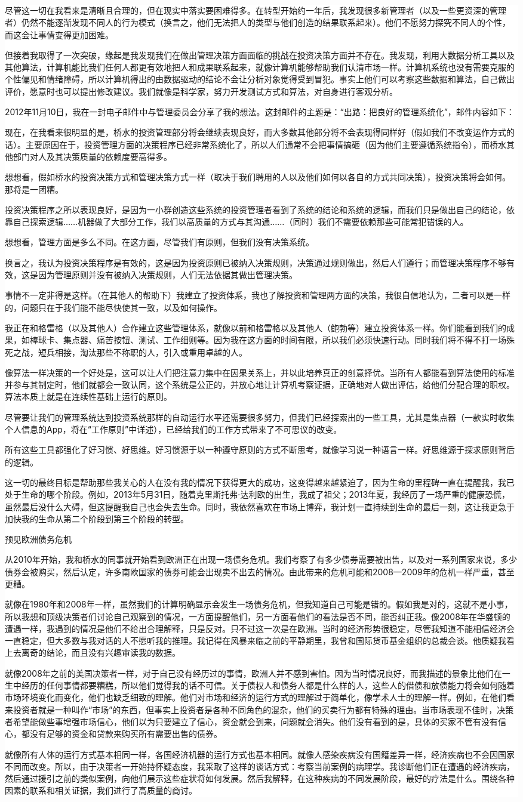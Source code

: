 尽管这一切在我看来是清晰且合理的，但在现实中落实要困难得多。在转型开始约一年后，我发现很多新管理者（以及一些更资深的管理者）仍然不能逐渐发现不同人的行为模式（换言之，他们无法把人的类型与他们创造的结果联系起来）。他们不愿努力探究不同人的个性，而这会让事情变得更加困难。

但接着我取得了一次突破，缘起是我发现我们在做出管理决策方面面临的挑战在投资决策方面并不存在。我发现，利用大数据分析工具以及其他算法，计算机能比我们任何人都更有效地把人和成果联系起来，就像计算机能够帮助我们认清市场一样。计算机系统也没有需要克服的个性偏见和情绪障碍，所以计算机得出的由数据驱动的结论不会让分析对象觉得受到冒犯。事实上他们可以考察这些数据和算法，自己做出评价，愿意时也可以提出修改建议。我们就像是科学家，努力开发测试方式和算法，对自身进行客观分析。

2012年11月10日，我在一封电子邮件中与管理委员会分享了我的想法。这封邮件的主题是：“出路：把良好的管理系统化”，邮件内容如下：


现在，在我看来很明显的是，桥水的投资管理部分将会继续表现良好，而大多数其他部分将不会表现得同样好（假如我们不改变运作方式的话）。主要原因在于，投资管理方面的决策程序已经非常系统化了，所以人们通常不会把事情搞砸（因为他们主要遵循系统指令），而桥水其他部门对人及其决策质量的依赖度要高得多。

想想看，假如桥水的投资决策方式和管理决策方式一样（取决于我们聘用的人以及他们如何以各自的方式共同决策），投资决策将会如何。那将是一团糟。

投资决策程序之所以表现良好，是因为一小群创造这些系统的投资管理者看到了系统的结论和系统的逻辑，而我们只是做出自己的结论，依靠自己探索逻辑……机器做了大部分工作，我们以高质量的方式与其沟通……（同时）我们不需要依赖那些可能常犯错误的人。

想想看，管理方面是多么不同。在这方面，尽管我们有原则，但我们没有决策系统。

换言之，我认为投资决策程序是有效的，这是因为投资原则已被纳入决策规则，决策通过规则做出，然后人们遵行；而管理决策程序不够有效，这是因为管理原则并没有被纳入决策规则，人们无法依据其做出管理决策。

事情不一定非得是这样。（在其他人的帮助下）我建立了投资体系，我也了解投资和管理两方面的决策，我很自信地认为，二者可以是一样的，问题只在于我们能不能尽快使其一致，以及如何操作。

我正在和格雷格（以及其他人）合作建立这些管理体系，就像以前和格雷格以及其他人（鲍勃等）建立投资体系一样。你们能看到我们的成果，如棒球卡、集点器、痛苦按钮、测试、工作细则等。因为我在这方面的时间有限，所以我们必须快速行动。同时我们将不得不打一场殊死之战，短兵相接，淘汰那些不称职的人，引入或重用卓越的人。




像算法一样决策的一个好处是，这可以让人们把注意力集中在因果关系上，并以此培养真正的创意择优。当所有人都能看到算法使用的标准并参与其制定时，他们就都会一致认同，这个系统是公正的，并放心地让计算机考察证据，正确地对人做出评估，给他们分配合理的职权。算法本质上就是在连续性基础上运行的原则。

尽管要让我们的管理系统达到投资系统那样的自动运行水平还需要很多努力，但我们已经探索出的一些工具，尤其是集点器（一款实时收集个人信息的App，将在“工作原则”中详述），已经给我们的工作方式带来了不可思议的改变。

所有这些工具都强化了好习惯、好思维。好习惯源于以一种遵守原则的方式不断思考，就像学习说一种语言一样。好思维源于探求原则背后的逻辑。

这一切的最终目标是帮助那些我关心的人在没有我的情况下获得更大的成功，这变得越来越紧迫了，因为生命的里程碑一直在提醒我，我已处于生命的哪个阶段。例如，2013年5月31日，随着克里斯托弗·达利欧的出生，我成了祖父；2013年夏，我经历了一场严重的健康恐慌，虽然最后没什么大碍，但这提醒我自己也会失去生命。同时，我依然喜欢在市场上博弈，我计划一直持续到生命的最后一刻，这让我更急于加快我的生命从第二个阶段到第三个阶段的转型。





预见欧洲债务危机


从2010年开始，我和桥水的同事就开始看到欧洲正在出现一场债务危机。我们考察了有多少债券需要被出售，以及对一系列国家来说，多少债券会被购买，然后认定，许多南欧国家的债券可能会出现卖不出去的情况。由此带来的危机可能和2008—2009年的危机一样严重，甚至更糟。

就像在1980年和2008年一样，虽然我们的计算明确显示会发生一场债务危机，但我知道自己可能是错的。假如我是对的，这就不是小事，所以我想和顶级决策者们讨论自己观察到的情况，一方面提醒他们，另一方面看他们的看法是否不同，能否纠正我。像2008年在华盛顿的遭遇一样，我遇到的情况是他们不给出合理解释，只是反对。只不过这一次是在欧洲。当时的经济形势很稳定，尽管我知道不能相信经济会一直稳定，但大多数与我对话的人不愿听我的推理。我记得在风暴来临之前的平静期里，我曾和国际货币基金组织的总裁会谈。他质疑我看上去离奇的结论，而且没有兴趣审读我的数据。

就像2008年之前的美国决策者一样，对于自己没有经历过的事情，欧洲人并不感到害怕。因为当时情况良好，而我描述的景象比他们在一生中经历的任何事情都要糟糕，所以他们觉得我的话不可信。关于债权人和债务人都是什么样的人，这些人的借债和放债能力将会如何随着市场环境变化而变化，他们也缺乏细致的理解。他们对市场和经济的运行方式的理解过于简单化，像学术人士的理解一样。例如，在他们看来投资者就是一种叫作“市场”的东西，但事实上投资者是各种不同角色的混杂，他们的买卖行为都有特殊的理由。当市场表现不佳时，决策者希望能做些事增强市场信心，他们以为只要建立了信心，资金就会到来，问题就会消失。他们没有看到的是，具体的买家不管有没有信心，都没有足够的资金和贷款来购买所有需要出售的债券。

就像所有人体的运行方式基本相同一样，各国经济机器的运行方式也基本相同。就像人感染疾病没有国籍差异一样，经济疾病也不会因国家不同而改变。所以，由于决策者一开始持怀疑态度，我采取了这样的谈话方式：考察当前案例的病理学。我诊断他们正在遭遇的经济疾病，然后通过援引之前的类似案例，向他们展示这些症状将如何发展。然后我解释，在这种疾病的不同发展阶段，最好的疗法是什么。围绕各种因素的联系和相关证据，我们进行了高质量的商讨。
